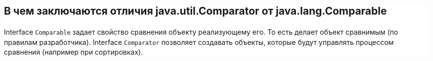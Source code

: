 ## В чем заключаются отличия java.util.Comparator от java.lang.Comparable

Interface `Comparable` задает свойство сравнения объекту реализующему его. То есть делает объект сравнимым (по правилам разработчика).
Interface `Comparator` позволяет создавать объекты, которые будут управлять процессом сравнения (например при сортировках).
